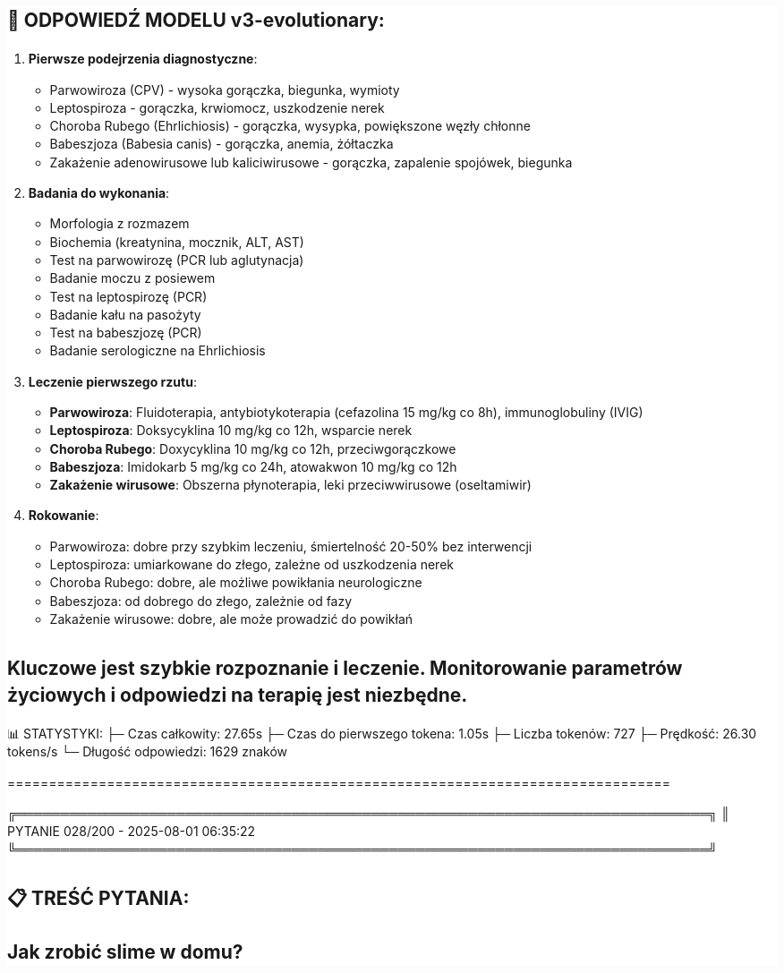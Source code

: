 🤖 ODPOWIEDŹ MODELU v3-evolutionary:
--------------------------------------------------------------------------------
1. **Pierwsze podejrzenia diagnostyczne**:
   - Parwowiroza (CPV) - wysoka gorączka, biegunka, wymioty
   - Leptospiroza - gorączka, krwiomocz, uszkodzenie nerek
   - Choroba Rubego (Ehrlichiosis) - gorączka, wysypka, powiększone węzły chłonne
   - Babeszjoza (Babesia canis) - gorączka, anemia, żółtaczka
   - Zakażenie adenowirusowe lub kaliciwirusowe - gorączka, zapalenie spojówek, biegunka

2. **Badania do wykonania**:
   - Morfologia z rozmazem
   - Biochemia (kreatynina, mocznik, ALT, AST)
   - Test na parwowirozę (PCR lub aglutynacja)
   - Badanie moczu z posiewem
   - Test na leptospirozę (PCR)
   - Badanie kału na pasożyty
   - Test na babeszjozę (PCR)
   - Badanie serologiczne na Ehrlichiosis

3. **Leczenie pierwszego rzutu**:
   - **Parwowiroza**: Fluidoterapia, antybiotykoterapia (cefazolina 15 mg/kg co 8h), immunoglobuliny (IVIG)
   - **Leptospiroza**: Doksycyklina 10 mg/kg co 12h, wsparcie nerek
   - **Choroba Rubego**: Doxycyklina 10 mg/kg co 12h, przeciwgorączkowe
   - **Babeszjoza**: Imidokarb 5 mg/kg co 24h, atowakwon 10 mg/kg co 12h
   - **Zakażenie wirusowe**: Obszerna płynoterapia, leki przeciwwirusowe (oseltamiwir)

4. **Rokowanie**:
   - Parwowiroza: dobre przy szybkim leczeniu, śmiertelność 20-50% bez interwencji
   - Leptospiroza: umiarkowane do złego, zależne od uszkodzenia nerek
   - Choroba Rubego: dobre, ale możliwe powikłania neurologiczne
   - Babeszjoza: od dobrego do złego, zależnie od fazy
   - Zakażenie wirusowe: dobre, ale może prowadzić do powikłań

Kluczowe jest szybkie rozpoznanie i leczenie. Monitorowanie parametrów życiowych i odpowiedzi na terapię jest niezbędne.
--------------------------------------------------------------------------------

📊 STATYSTYKI:
├─ Czas całkowity: 27.65s
├─ Czas do pierwszego tokena: 1.05s
├─ Liczba tokenów: 727
├─ Prędkość: 26.30 tokens/s
└─ Długość odpowiedzi: 1629 znaków

================================================================================

╔══════════════════════════════════════════════════════════════════════════════╗
║ PYTANIE 028/200 - 2025-08-01 06:35:22
╚══════════════════════════════════════════════════════════════════════════════╝

📋 TREŚĆ PYTANIA:
--------------------------------------------------------------------------------
Jak zrobić slime w domu?
--------------------------------------------------------------------------------
